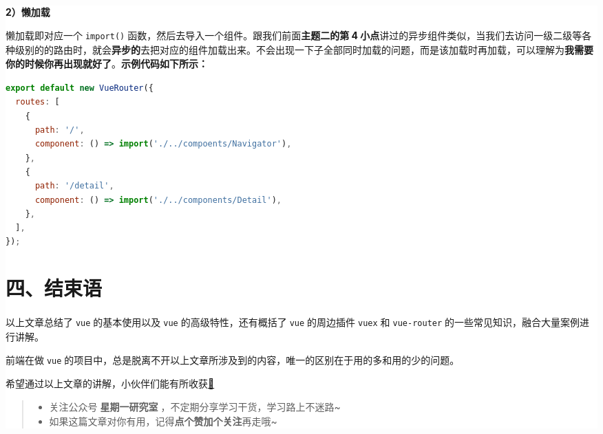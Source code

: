 **2）懒加载**

懒加载即对应一个 `import()` 函数，然后去导入一个组件。跟我们前面**主题二的第 4 小点**讲过的异步组件类似，当我们去访问一级二级等各种级别的的路由时，就会**异步的**去把对应的组件加载出来。不会出现一下子全部同时加载的问题，而是该加载时再加载，可以理解为**我需要你的时候你再出现就好了**。**示例代码如下所示：**

```js
export default new VueRouter({
  routes: [
    {
      path: '/',
      component: () => import('./../compoents/Navigator'),
    },
    {
      path: '/detail',
      component: () => import('./../components/Detail'),
    },
  ],
});
```

# 四、结束语

以上文章总结了 `vue` 的基本使用以及 `vue` 的高级特性，还有概括了 `vue` 的周边插件 `vuex` 和 `vue-router` 的一些常见知识，融合大量案例进行讲解。

前端在做 `vue` 的项目中，总是脱离不开以上文章所涉及到的内容，唯一的区别在于用的多和用的少的问题。

希望通过以上文章的讲解，小伙伴们能有所收获[🥂](https://emojipedia.org/clinking-glasses/)

> - 关注公众号 **星期一研究室** ，不定期分享学习干货，学习路上不迷路~
> - 如果这篇文章对你有用，记得**点个赞加个关注**再走哦~

